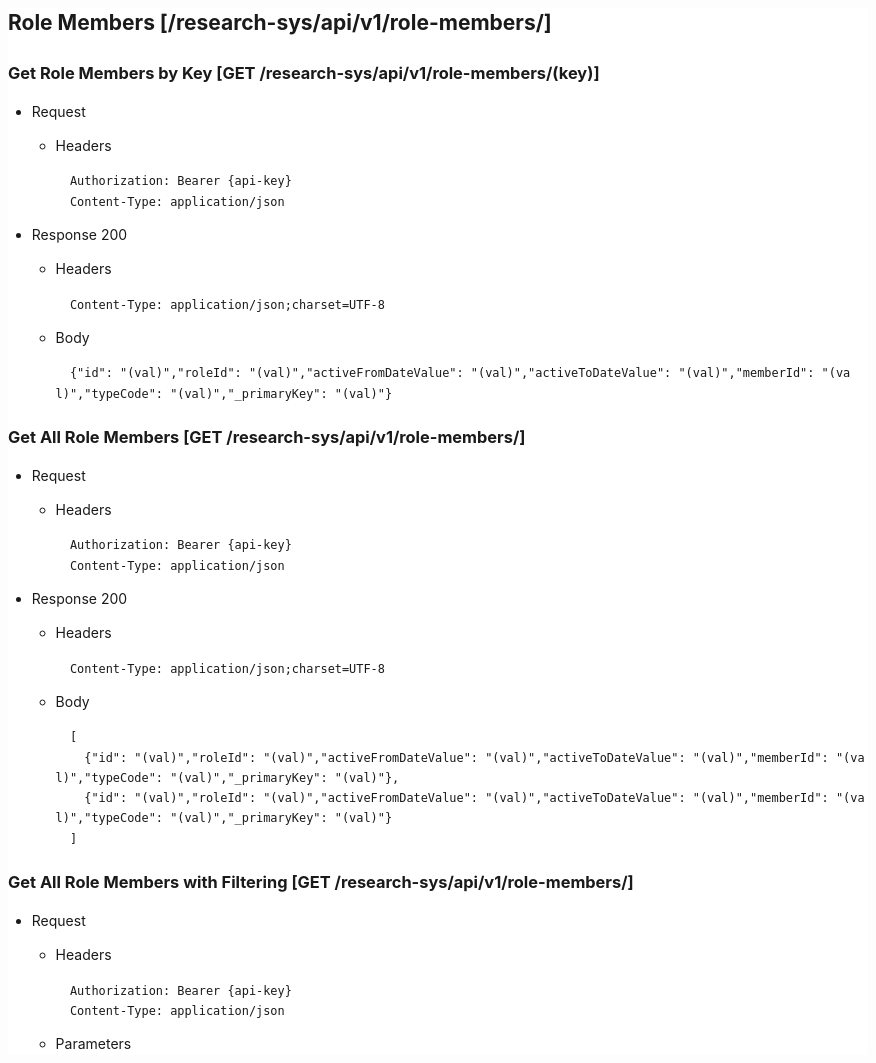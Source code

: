 ## Role Members [/research-sys/api/v1/role-members/]

### Get Role Members by Key [GET /research-sys/api/v1/role-members/(key)]
	 
+ Request

    + Headers

            Authorization: Bearer {api-key}
            Content-Type: application/json

+ Response 200
    + Headers

            Content-Type: application/json;charset=UTF-8

    + Body
    
            {"id": "(val)","roleId": "(val)","activeFromDateValue": "(val)","activeToDateValue": "(val)","memberId": "(val)","typeCode": "(val)","_primaryKey": "(val)"}

### Get All Role Members [GET /research-sys/api/v1/role-members/]
	 
+ Request

    + Headers

            Authorization: Bearer {api-key}
            Content-Type: application/json

+ Response 200
    + Headers

            Content-Type: application/json;charset=UTF-8

    + Body
    
            [
              {"id": "(val)","roleId": "(val)","activeFromDateValue": "(val)","activeToDateValue": "(val)","memberId": "(val)","typeCode": "(val)","_primaryKey": "(val)"},
              {"id": "(val)","roleId": "(val)","activeFromDateValue": "(val)","activeToDateValue": "(val)","memberId": "(val)","typeCode": "(val)","_primaryKey": "(val)"}
            ]

### Get All Role Members with Filtering [GET /research-sys/api/v1/role-members/]
	 
+ Request

    + Headers

            Authorization: Bearer {api-key}
            Content-Type: application/json
    
    + Parameters
    